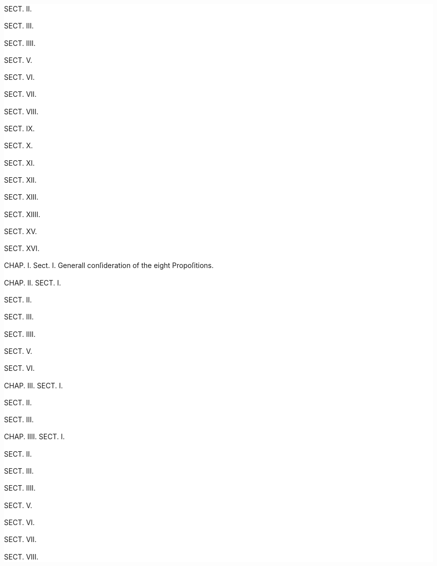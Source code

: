SECT. II.

SECT. III.

SECT. IIII.

SECT. V.

SECT. VI.

SECT. VII.

SECT. VIII.

SECT. IX.

SECT. X.

SECT. XI.

SECT. XII.

SECT. XIII.

SECT. XIIII.

SECT. XV.

SECT. XVI.

CHAP. I. Sect. I. Generall conſideration of the eight Propoſitions.

CHAP. II. SECT. I.

SECT. II.

SECT. III.

SECT. IIII.

SECT. V.

SECT. VI.

CHAP. III. SECT. I.

SECT. II.

SECT. III.

CHAP. IIII. SECT. I.

SECT. II.

SECT. III.

SECT. IIII.

SECT. V.

SECT. VI.

SECT. VII.

SECT. VIII.
